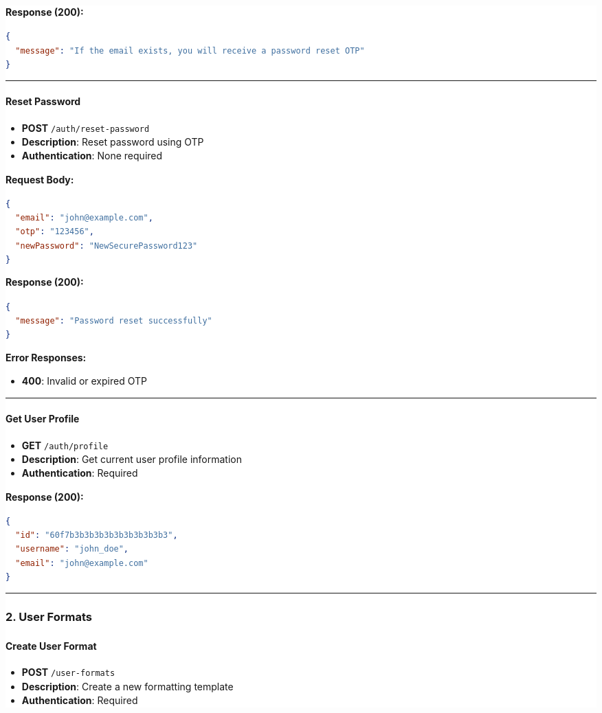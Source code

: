 **Response (200):**
```json
{
  "message": "If the email exists, you will receive a password reset OTP"
}
```

---

#### Reset Password
- **POST** `/auth/reset-password`
- **Description**: Reset password using OTP
- **Authentication**: None required

**Request Body:**
```json
{
  "email": "john@example.com",
  "otp": "123456",
  "newPassword": "NewSecurePassword123"
}
```

**Response (200):**
```json
{
  "message": "Password reset successfully"
}
```

**Error Responses:**
- **400**: Invalid or expired OTP

---

#### Get User Profile
- **GET** `/auth/profile`
- **Description**: Get current user profile information
- **Authentication**: Required

**Response (200):**
```json
{
  "id": "60f7b3b3b3b3b3b3b3b3b3b3",
  "username": "john_doe",
  "email": "john@example.com"
}
```

---

### 2. User Formats

#### Create User Format
- **POST** `/user-formats`
- **Description**: Create a new formatting template
- **Authentication**: Required
